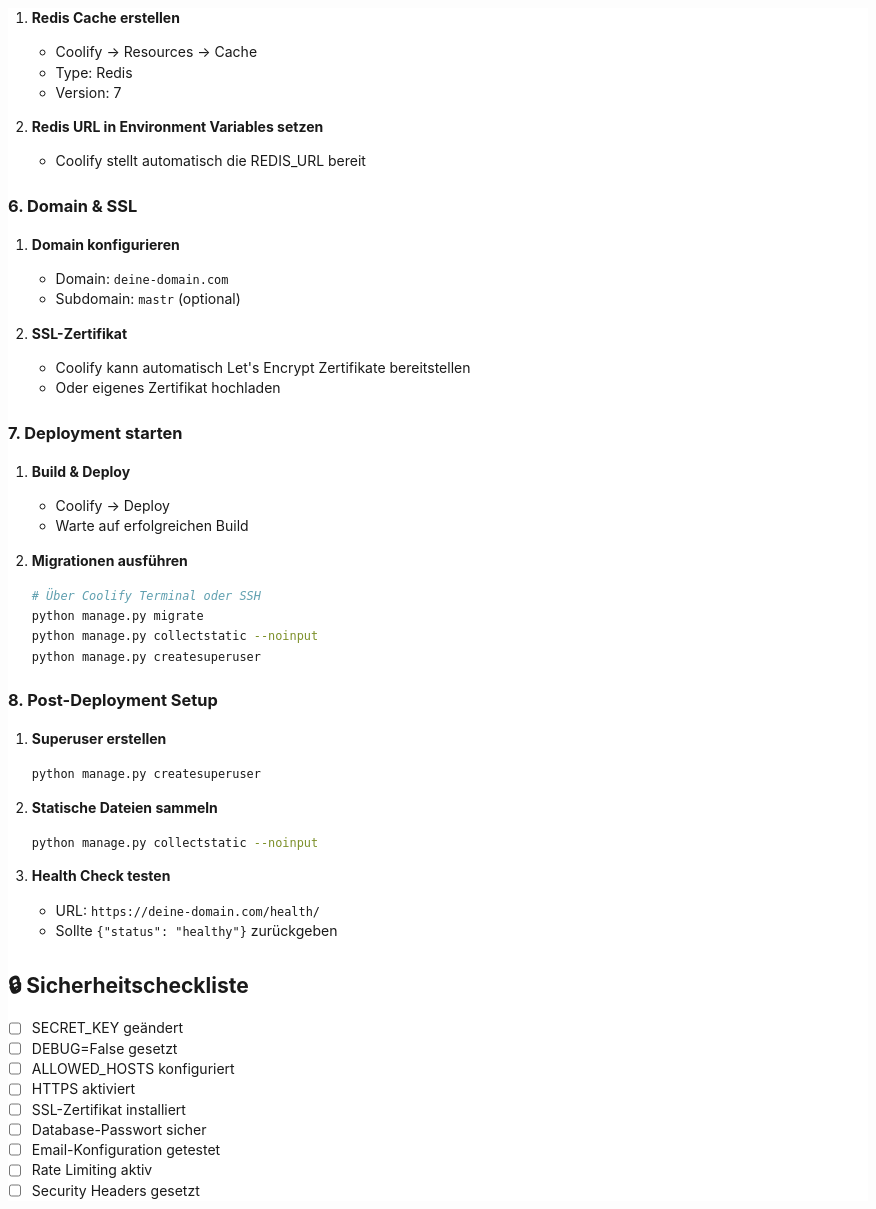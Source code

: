 1. **Redis Cache erstellen**
   - Coolify → Resources → Cache
   - Type: Redis
   - Version: 7

2. **Redis URL in Environment Variables setzen**
   - Coolify stellt automatisch die REDIS_URL bereit

### 6. Domain & SSL

1. **Domain konfigurieren**
   - Domain: `deine-domain.com`
   - Subdomain: `mastr` (optional)

2. **SSL-Zertifikat**
   - Coolify kann automatisch Let's Encrypt Zertifikate bereitstellen
   - Oder eigenes Zertifikat hochladen

### 7. Deployment starten

1. **Build & Deploy**
   - Coolify → Deploy
   - Warte auf erfolgreichen Build

2. **Migrationen ausführen**
   ```bash
   # Über Coolify Terminal oder SSH
   python manage.py migrate
   python manage.py collectstatic --noinput
   python manage.py createsuperuser
   ```

### 8. Post-Deployment Setup

1. **Superuser erstellen**
   ```bash
   python manage.py createsuperuser
   ```

2. **Statische Dateien sammeln**
   ```bash
   python manage.py collectstatic --noinput
   ```

3. **Health Check testen**
   - URL: `https://deine-domain.com/health/`
   - Sollte `{"status": "healthy"}` zurückgeben

## 🔒 Sicherheitscheckliste

- [ ] SECRET_KEY geändert
- [ ] DEBUG=False gesetzt
- [ ] ALLOWED_HOSTS konfiguriert
- [ ] HTTPS aktiviert
- [ ] SSL-Zertifikat installiert
- [ ] Database-Passwort sicher
- [ ] Email-Konfiguration getestet
- [ ] Rate Limiting aktiv
- [ ] Security Headers gesetzt
